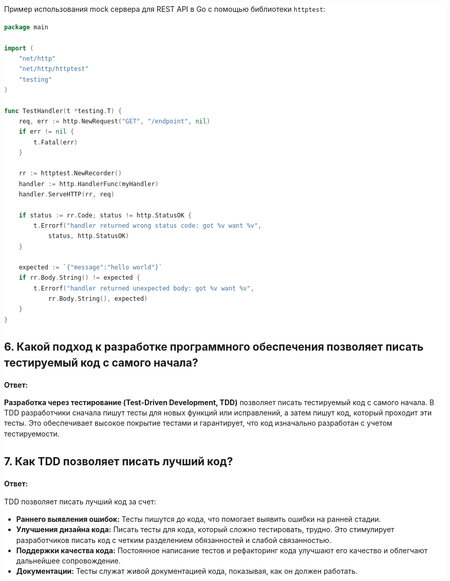 Пример использования mock сервера для REST API в Go с помощью библиотеки `httptest`:

```go
package main

import (
    "net/http"
    "net/http/httptest"
    "testing"
)

func TestHandler(t *testing.T) {
    req, err := http.NewRequest("GET", "/endpoint", nil)
    if err != nil {
        t.Fatal(err)
    }

    rr := httptest.NewRecorder()
    handler := http.HandlerFunc(myHandler)
    handler.ServeHTTP(rr, req)

    if status := rr.Code; status != http.StatusOK {
        t.Errorf("handler returned wrong status code: got %v want %v",
            status, http.StatusOK)
    }

    expected := `{"message":"hello world"}`
    if rr.Body.String() != expected {
        t.Errorf("handler returned unexpected body: got %v want %v",
            rr.Body.String(), expected)
    }
}
```

## 6. Какой подход к разработке программного обеспечения позволяет писать тестируемый код с самого начала?

**Ответ:**

**Разработка через тестирование (Test-Driven Development, TDD)** позволяет писать тестируемый код с самого начала. В TDD разработчики сначала пишут тесты для новых функций или исправлений, а затем пишут код, который проходит эти тесты. Это обеспечивает высокое покрытие тестами и гарантирует, что код изначально разработан с учетом тестируемости.

## 7. Как TDD позволяет писать лучший код?

**Ответ:**

TDD позволяет писать лучший код за счет:

- **Раннего выявления ошибок:** Тесты пишутся до кода, что помогает выявить ошибки на ранней стадии.
- **Улучшения дизайна кода:** Писать тесты для кода, который сложно тестировать, трудно. Это стимулирует разработчиков писать код с четким разделением обязанностей и слабой связанностью.
- **Поддержки качества кода:** Постоянное написание тестов и рефакторинг кода улучшают его качество и облегчают дальнейшее сопровождение.
- **Документации:** Тесты служат живой документацией кода, показывая, как он должен работать.
